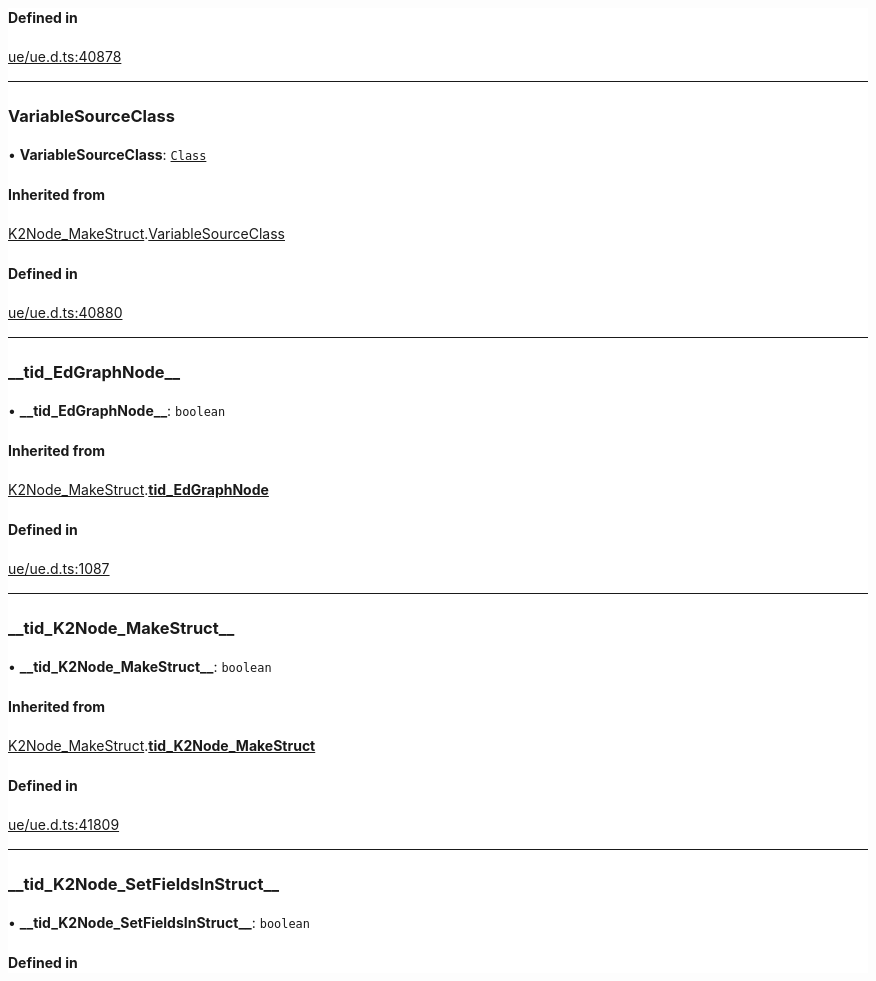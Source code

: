 #### Defined in

[ue/ue.d.ts:40878](https://github.com/YugMetaverse/yug_typings/blob/b7d9b19/ue/ue.d.ts#L40878)

___

### VariableSourceClass

• **VariableSourceClass**: [`Class`](ue_ue.Class.md)

#### Inherited from

[K2Node_MakeStruct](ue_ue.K2Node_MakeStruct.md).[VariableSourceClass](ue_ue.K2Node_MakeStruct.md#variablesourceclass)

#### Defined in

[ue/ue.d.ts:40880](https://github.com/YugMetaverse/yug_typings/blob/b7d9b19/ue/ue.d.ts#L40880)

___

### \_\_tid\_EdGraphNode\_\_

• **\_\_tid\_EdGraphNode\_\_**: `boolean`

#### Inherited from

[K2Node_MakeStruct](ue_ue.K2Node_MakeStruct.md).[__tid_EdGraphNode__](ue_ue.K2Node_MakeStruct.md#__tid_edgraphnode__)

#### Defined in

[ue/ue.d.ts:1087](https://github.com/YugMetaverse/yug_typings/blob/b7d9b19/ue/ue.d.ts#L1087)

___

### \_\_tid\_K2Node\_MakeStruct\_\_

• **\_\_tid\_K2Node\_MakeStruct\_\_**: `boolean`

#### Inherited from

[K2Node_MakeStruct](ue_ue.K2Node_MakeStruct.md).[__tid_K2Node_MakeStruct__](ue_ue.K2Node_MakeStruct.md#__tid_k2node_makestruct__)

#### Defined in

[ue/ue.d.ts:41809](https://github.com/YugMetaverse/yug_typings/blob/b7d9b19/ue/ue.d.ts#L41809)

___

### \_\_tid\_K2Node\_SetFieldsInStruct\_\_

• **\_\_tid\_K2Node\_SetFieldsInStruct\_\_**: `boolean`

#### Defined in
